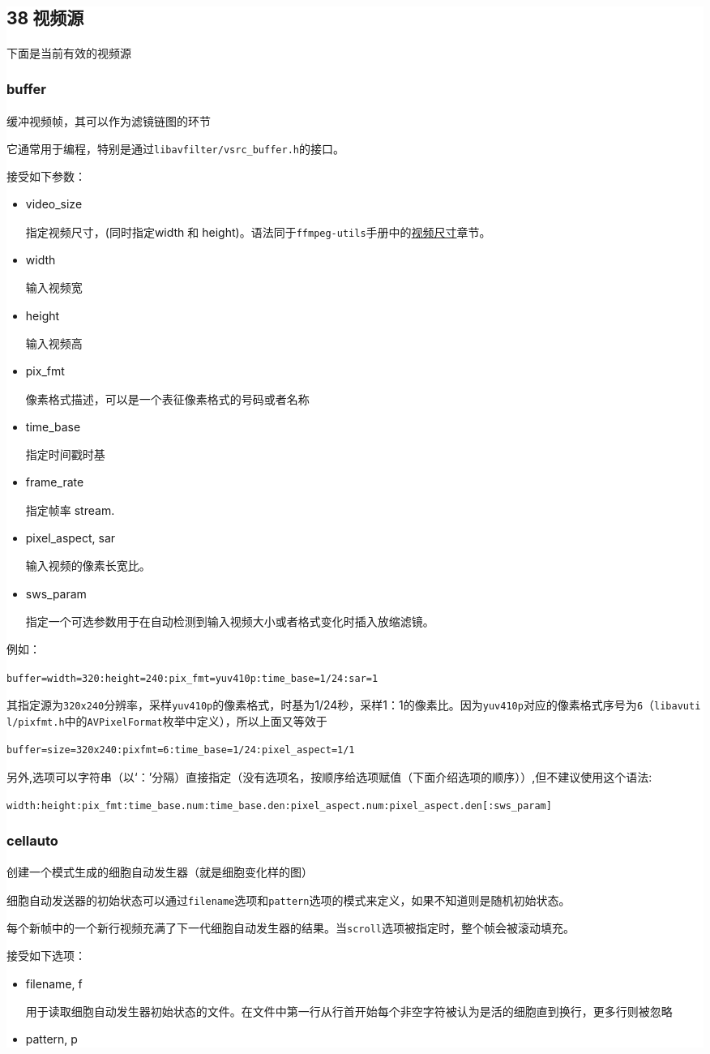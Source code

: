 ## 38 视频源 ## 
下面是当前有效的视频源

### buffer ###
缓冲视频帧，其可以作为滤镜链图的环节

它通常用于编程，特别是通过`libavfilter/vsrc_buffer.h`的接口。

接受如下参数：
- video_size

    指定视频尺寸，(同时指定width 和 height)。语法同于`ffmpeg-utils`手册中的[视频尺寸](ffmpeg-doc-cn-07.md#视频尺寸（分辨率）)章节。
- width

    输入视频宽
- height

    输入视频高
- pix_fmt

    像素格式描述，可以是一个表征像素格式的号码或者名称
- time_base

    指定时间戳时基
- frame_rate

    指定帧率 stream.
- pixel_aspect, sar

    输入视频的像素长宽比。
- sws_param

    指定一个可选参数用于在自动检测到输入视频大小或者格式变化时插入放缩滤镜。

例如：

	buffer=width=320:height=240:pix_fmt=yuv410p:time_base=1/24:sar=1
其指定源为`320x240`分辨率，采样`yuv410p`的像素格式，时基为1/24秒，采样1：1的像素比。因为`yuv410p`对应的像素格式序号为`6`（`libavutil/pixfmt.h`中的`AVPixelFormat`枚举中定义），所以上面又等效于

	buffer=size=320x240:pixfmt=6:time_base=1/24:pixel_aspect=1/1

另外,选项可以字符串（以‘：’分隔）直接指定（没有选项名，按顺序给选项赋值（下面介绍选项的顺序））,但不建议使用这个语法:

	width:height:pix_fmt:time_base.num:time_base.den:pixel_aspect.num:pixel_aspect.den[:sws_param] 

### cellauto ###
创建一个模式生成的细胞自动发生器（就是细胞变化样的图）

细胞自动发送器的初始状态可以通过`filename`选项和`pattern`选项的模式来定义，如果不知道则是随机初始状态。

每个新帧中的一个新行视频充满了下一代细胞自动发生器的结果。当`scroll`选项被指定时，整个帧会被滚动填充。

接受如下选项：
- filename, f

    用于读取细胞自动发生器初始状态的文件。在文件中第一行从行首开始每个非空字符被认为是活的细胞直到换行，更多行则被忽略
- pattern, p
